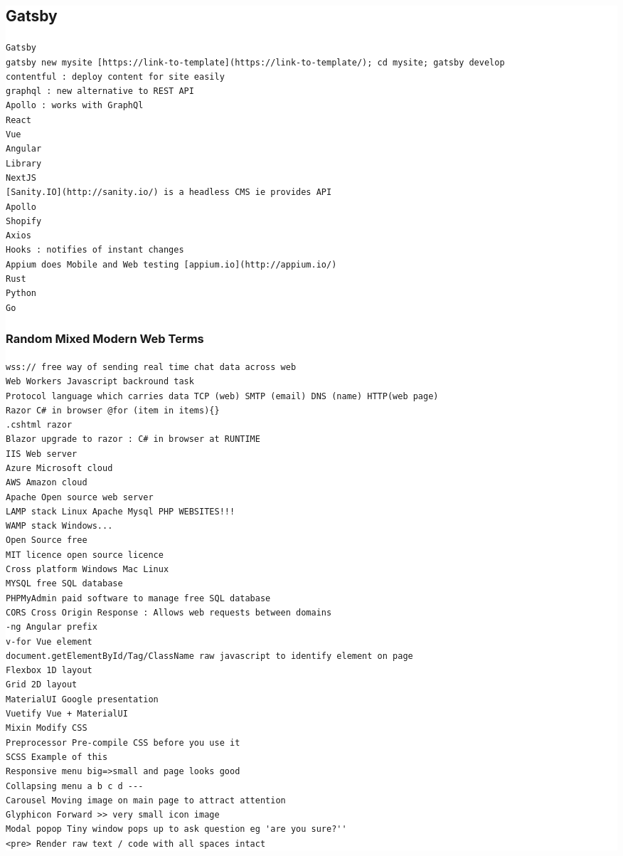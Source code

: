 



## Gatsby

```
Gatsby
gatsby new mysite [https://link-to-template](https://link-to-template/); cd mysite; gatsby develop
contentful : deploy content for site easily
graphql : new alternative to REST API
Apollo : works with GraphQl
React
Vue
Angular
Library
NextJS
[Sanity.IO](http://sanity.io/) is a headless CMS ie provides API
Apollo
Shopify
Axios
Hooks : notifies of instant changes
Appium does Mobile and Web testing [appium.io](http://appium.io/)
Rust
Python
Go
```


### Random Mixed Modern Web Terms

```
wss:// free way of sending real time chat data across web
Web Workers Javascript backround task
Protocol language which carries data TCP (web) SMTP (email) DNS (name) HTTP(web page)
Razor C# in browser @for (item in items){}
.cshtml razor
Blazor upgrade to razor : C# in browser at RUNTIME
IIS Web server
Azure Microsoft cloud
AWS Amazon cloud
Apache Open source web server
LAMP stack Linux Apache Mysql PHP WEBSITES!!!
WAMP stack Windows...
Open Source free
MIT licence open source licence
Cross platform Windows Mac Linux
MYSQL free SQL database
PHPMyAdmin paid software to manage free SQL database
CORS Cross Origin Response : Allows web requests between domains
-ng Angular prefix
v-for Vue element
document.getElementById/Tag/ClassName raw javascript to identify element on page
Flexbox 1D layout
Grid 2D layout
MaterialUI Google presentation
Vuetify Vue + MaterialUI
Mixin Modify CSS
Preprocessor Pre-compile CSS before you use it
SCSS Example of this
Responsive menu big=>small and page looks good
Collapsing menu a b c d ---
Carousel Moving image on main page to attract attention
Glyphicon Forward >> very small icon image
Modal popop Tiny window pops up to ask question eg 'are you sure?''
<pre> Render raw text / code with all spaces intact
```